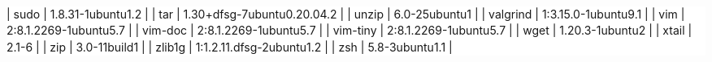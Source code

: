 | sudo                             | 1.8.31-1ubuntu1.2                 |
| tar                              | 1.30+dfsg-7ubuntu0.20.04.2        |
| unzip                            | 6.0-25ubuntu1                     |
| valgrind                         | 1:3.15.0-1ubuntu9.1               |
| vim                              | 2:8.1.2269-1ubuntu5.7             |
| vim-doc                          | 2:8.1.2269-1ubuntu5.7             |
| vim-tiny                         | 2:8.1.2269-1ubuntu5.7             |
| wget                             | 1.20.3-1ubuntu2                   |
| xtail                            | 2.1-6                             |
| zip                              | 3.0-11build1                      |
| zlib1g                           | 1:1.2.11.dfsg-2ubuntu1.2          |
| zsh                              | 5.8-3ubuntu1.1                    |
